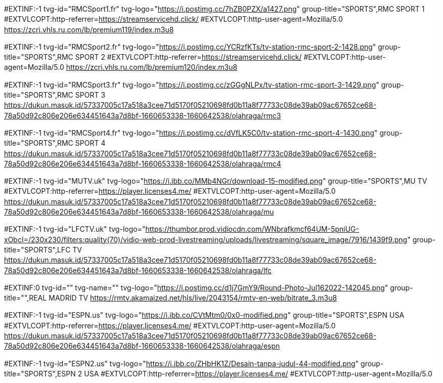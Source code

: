 #EXTINF:-1 tvg-id="RMCSport1.fr" tvg-logo="https://i.postimg.cc/7hZB0PZX/a1427.png" group-title="SPORTS",RMC SPORT 1
#EXTVLCOPT:http-referrer=https://streamservicehd.click/
#EXTVLCOPT:http-user-agent=Mozilla/5.0
https://zcri.vhls.ru.com/lb/premium119/index.m3u8

#EXTINF:-1 tvg-id="RMCSport2.fr" tvg-logo="https://i.postimg.cc/YCRzfKTs/tv-station-rmc-sport-2-1428.png" group-title="SPORTS",RMC SPORT 2
#EXTVLCOPT:http-referrer=https://streamservicehd.click/
#EXTVLCOPT:http-user-agent=Mozilla/5.0
https://zcri.vhls.ru.com/lb/premium120/index.m3u8

#EXTINF:-1 tvg-id="RMCSport3.fr" tvg-logo="https://i.postimg.cc/zGGgNLPx/tv-station-rmc-sport-3-1429.png" group-title="SPORTS",RMC SPORT 3
https://dukun.masuk.id/57337005c17a518a3cee71d5170f05210698fd0b11a8f77733c08de39ab09ac67652ce68-78a50d92c806e206e634451643a7d8bf-1660653338-1660642538/olahraga/rmc3

#EXTINF:-1 tvg-id="RMCSport4.fr" tvg-logo="https://i.postimg.cc/dVfLK5C0/tv-station-rmc-sport-4-1430.png" group-title="SPORTS",RMC SPORT 4
https://dukun.masuk.id/57337005c17a518a3cee71d5170f05210698fd0b11a8f77733c08de39ab09ac67652ce68-78a50d92c806e206e634451643a7d8bf-1660653338-1660642538/olahraga/rmc4

#EXTINF:-1 tvg-id="MUTV.uk" tvg-logo="https://i.ibb.co/MMb4NGr/download-15-modified.png" group-title="SPORTS",MU TV
#EXTVLCOPT:http-referrer=https://player.licenses4.me/
#EXTVLCOPT:http-user-agent=Mozilla/5.0
https://dukun.masuk.id/57337005c17a518a3cee71d5170f05210698fd0b11a8f77733c08de39ab09ac67652ce68-78a50d92c806e206e634451643a7d8bf-1660653338-1660642538/olahraga/mu

#EXTINF:-1 tvg-id="LFCTV.uk" tvg-logo="https://thumbor.prod.vidiocdn.com/WNbrafkmcf64UM-5pniUG-xObcI=/230x230/filters:quality(70)/vidio-web-prod-livestreaming/uploads/livestreaming/square_image/7916/1439f9.png" group-title="SPORTS",LFC TV
https://dukun.masuk.id/57337005c17a518a3cee71d5170f05210698fd0b11a8f77733c08de39ab09ac67652ce68-78a50d92c806e206e634451643a7d8bf-1660653338-1660642538/olahraga/lfc

#EXTINF:0 tvg-id="" tvg-name="" tvg-logo="https://i.postimg.cc/d1j7GmY9/Round-Photo-Jul162022-142045.png" group-title="",REAL MADRID TV
https://rmtv.akamaized.net/hls/live/2043154/rmtv-en-web/bitrate_3.m3u8

#EXTINF:-1 tvg-id="ESPN.us" tvg-logo="https://i.ibb.co/CVtMtm0/0x0-modified.png" group-title="SPORTS",ESPN USA
#EXTVLCOPT:http-referrer=https://player.licenses4.me/
#EXTVLCOPT:http-user-agent=Mozilla/5.0
https://dukun.masuk.id/57337005c17a518a3cee71d5170f05210698fd0b11a8f77733c08de39ab09ac67652ce68-78a50d92c806e206e634451643a7d8bf-1660653338-1660642538/olahraga/espn

#EXTINF:-1 tvg-id="ESPN2.us" tvg-logo="https://i.ibb.co/ZHbHK1Z/Desain-tanpa-judul-44-modified.png" group-title="SPORTS",ESPN 2 USA
#EXTVLCOPT:http-referrer=https://player.licenses4.me/
#EXTVLCOPT:http-user-agent=Mozilla/5.0
